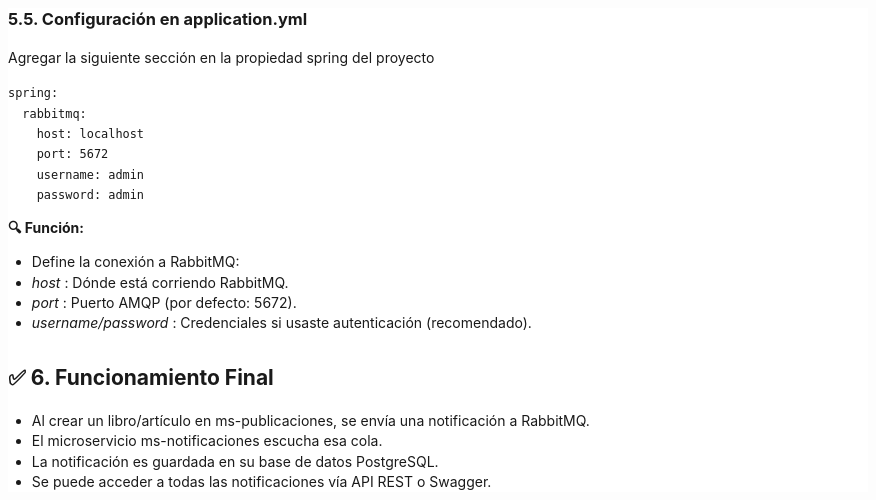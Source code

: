 ### 5.5. Configuración en application.yml
Agregar la siguiente sección en la propiedad spring del proyecto
```
spring:
  rabbitmq:
    host: localhost
    port: 5672
    username: admin
    password: admin
```
**🔍 Función:**
- Define la conexión a RabbitMQ:
- *host* : Dónde está corriendo RabbitMQ.
- *port* : Puerto AMQP (por defecto: 5672).
- *username/password* : Credenciales si usaste autenticación (recomendado).

## ✅ 6. Funcionamiento Final
* Al crear un libro/artículo en ms-publicaciones, se envía una notificación a RabbitMQ.
* El microservicio ms-notificaciones escucha esa cola.
* La notificación es guardada en su base de datos PostgreSQL.
* Se puede acceder a todas las notificaciones vía API REST o Swagger.